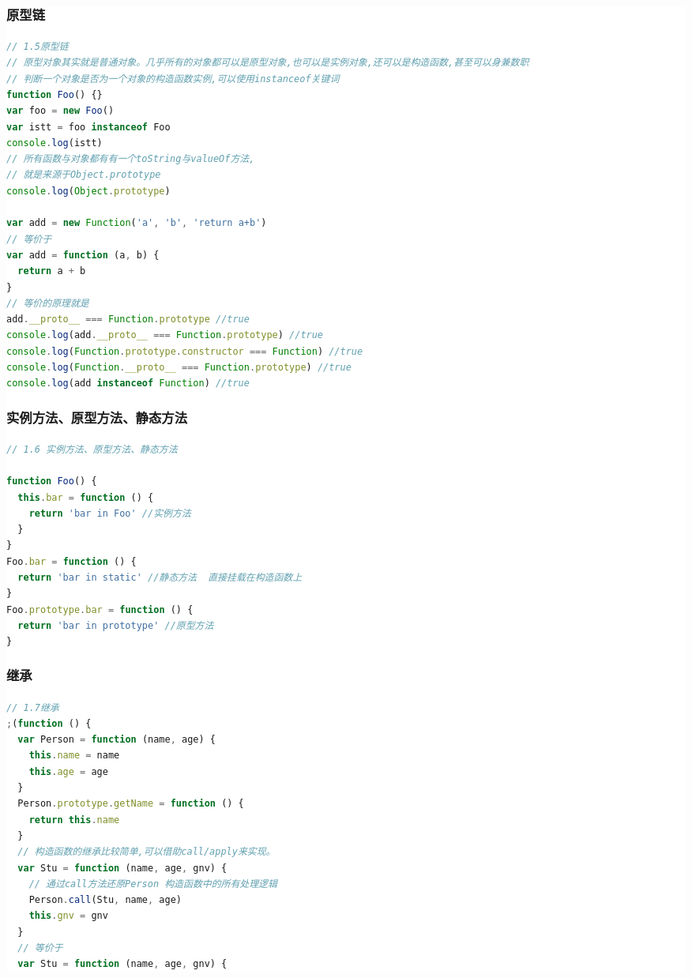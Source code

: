 ### 原型链

```javascript
// 1.5原型链
// 原型对象其实就是普通对象。几乎所有的对象都可以是原型对象,也可以是实例对象,还可以是构造函数,甚至可以身兼数职
// 判断一个对象是否为一个对象的构造函数实例,可以使用instanceof关键词
function Foo() {}
var foo = new Foo()
var istt = foo instanceof Foo
console.log(istt)
// 所有函数与对象都有有一个toString与valueOf方法,
// 就是来源于Object.prototype
console.log(Object.prototype)

var add = new Function('a', 'b', 'return a+b')
// 等价于
var add = function (a, b) {
  return a + b
}
// 等价的原理就是
add.__proto__ === Function.prototype //true
console.log(add.__proto__ === Function.prototype) //true
console.log(Function.prototype.constructor === Function) //true
console.log(Function.__proto__ === Function.prototype) //true
console.log(add instanceof Function) //true
```

### 实例方法、原型方法、静态方法

```javascript
// 1.6 实例方法、原型方法、静态方法

function Foo() {
  this.bar = function () {
    return 'bar in Foo' //实例方法
  }
}
Foo.bar = function () {
  return 'bar in static' //静态方法  直接挂载在构造函数上
}
Foo.prototype.bar = function () {
  return 'bar in prototype' //原型方法
}
```

### 继承

```javascript
// 1.7继承
;(function () {
  var Person = function (name, age) {
    this.name = name
    this.age = age
  }
  Person.prototype.getName = function () {
    return this.name
  }
  // 构造函数的继承比较简单,可以借助call/apply来实现。
  var Stu = function (name, age, gnv) {
    // 通过call方法还原Person 构造函数中的所有处理逻辑
    Person.call(Stu, name, age)
    this.gnv = gnv
  }
  // 等价于
  var Stu = function (name, age, gnv) {
```